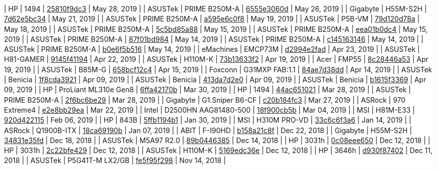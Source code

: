 | HP            | 1494                        | [25810f9dc3](https://linux-hardware.org/?probe=25810f9dc3) | May 28, 2019 |
| ASUSTek       | PRIME B250M-A               | [6555e3060d](https://linux-hardware.org/?probe=6555e3060d) | May 26, 2019 |
| Gigabyte      | H55M-S2H                    | [7d62e5bc34](https://linux-hardware.org/?probe=7d62e5bc34) | May 21, 2019 |
| ASUSTek       | PRIME B250M-A               | [a595e6c0f8](https://linux-hardware.org/?probe=a595e6c0f8) | May 19, 2019 |
| ASUSTek       | P5B-VM                      | [79d120d78a](https://linux-hardware.org/?probe=79d120d78a) | May 18, 2019 |
| ASUSTek       | PRIME B250M-A               | [5c5bd85a88](https://linux-hardware.org/?probe=5c5bd85a88) | May 15, 2019 |
| ASUSTek       | PRIME B250M-A               | [eea01b0dc4](https://linux-hardware.org/?probe=eea01b0dc4) | May 15, 2019 |
| ASUSTek       | PRIME B250M-A               | [87f01bd984](https://linux-hardware.org/?probe=87f01bd984) | May 14, 2019 |
| ASUSTek       | PRIME B250M-A               | [c145163146](https://linux-hardware.org/?probe=c145163146) | May 14, 2019 |
| ASUSTek       | PRIME B250M-A               | [b0e6f5b516](https://linux-hardware.org/?probe=b0e6f5b516) | May 14, 2019 |
| eMachines     | EMCP73M                     | [d2994e2fad](https://linux-hardware.org/?probe=d2994e2fad) | Apr 23, 2019 |
| ASUSTek       | H81-GAMER                   | [9145f41194](https://linux-hardware.org/?probe=9145f41194) | Apr 22, 2019 |
| ASUSTek       | H110M-K                     | [73b13633f2](https://linux-hardware.org/?probe=73b13633f2) | Apr 19, 2019 |
| Acer          | FMP55                       | [8c28446a53](https://linux-hardware.org/?probe=8c28446a53) | Apr 19, 2019 |
| ASUSTek       | B85M-G                      | [658bcf12c4](https://linux-hardware.org/?probe=658bcf12c4) | Apr 15, 2019 |
| Foxconn       | G31MXP FAB:1.1              | [84ae7d38dd](https://linux-hardware.org/?probe=84ae7d38dd) | Apr 14, 2019 |
| ASUSTek       | Benicia                     | [1f8cda3921](https://linux-hardware.org/?probe=1f8cda3921) | Apr 09, 2019 |
| ASUSTek       | Benicia                     | [413da7d2e0](https://linux-hardware.org/?probe=413da7d2e0) | Apr 09, 2019 |
| ASUSTek       | Benicia                     | [b1615f3369](https://linux-hardware.org/?probe=b1615f3369) | Apr 09, 2019 |
| HP            | ProLiant ML310e Gen8        | [6ffa42170b](https://linux-hardware.org/?probe=6ffa42170b) | Mar 30, 2019 |
| HP            | 1494                        | [44ac651021](https://linux-hardware.org/?probe=44ac651021) | Mar 28, 2019 |
| ASUSTek       | PRIME B250M-A               | [2f6bc6be29](https://linux-hardware.org/?probe=2f6bc6be29) | Mar 28, 2019 |
| Gigabyte      | G1.Sniper B6-CF             | [c20b184fc3](https://linux-hardware.org/?probe=c20b184fc3) | Mar 27, 2019 |
| ASRock        | 970 Extreme4                | [e2e8bb29ea](https://linux-hardware.org/?probe=e2e8bb29ea) | Mar 22, 2019 |
| Intel         | D2500HN AAG81480-500        | [18f900cb5b](https://linux-hardware.org/?probe=18f900cb5b) | Mar 04, 2019 |
| MSI           | H81M-E33                    | [920d422115](https://linux-hardware.org/?probe=920d422115) | Feb 06, 2019 |
| HP            | 843B                        | [5ffb1194b1](https://linux-hardware.org/?probe=5ffb1194b1) | Jan 30, 2019 |
| MSI           | H310M PRO-VD                | [33c6c6f3a6](https://linux-hardware.org/?probe=33c6c6f3a6) | Jan 14, 2019 |
| ASRock        | Q1900B-ITX                  | [18ca69190b](https://linux-hardware.org/?probe=18ca69190b) | Jan 07, 2019 |
| ABIT          | F-I90HD                     | [b158a21c8f](https://linux-hardware.org/?probe=b158a21c8f) | Dec 22, 2018 |
| Gigabyte      | H55M-S2H                    | [34831e35fd](https://linux-hardware.org/?probe=34831e35fd) | Dec 18, 2018 |
| ASUSTek       | M5A97 R2.0                  | [89b0446385](https://linux-hardware.org/?probe=89b0446385) | Dec 14, 2018 |
| HP            | 3031h                       | [0c08eee650](https://linux-hardware.org/?probe=0c08eee650) | Dec 12, 2018 |
| HP            | 3031h                       | [2c22bfe429](https://linux-hardware.org/?probe=2c22bfe429) | Dec 12, 2018 |
| ASUSTek       | H110M-K                     | [5169edc36e](https://linux-hardware.org/?probe=5169edc36e) | Dec 12, 2018 |
| HP            | 3646h                       | [d930f87402](https://linux-hardware.org/?probe=d930f87402) | Dec 11, 2018 |
| ASUSTek       | P5G41T-M LX2/GB             | [fe5f95f298](https://linux-hardware.org/?probe=fe5f95f298) | Nov 14, 2018 |